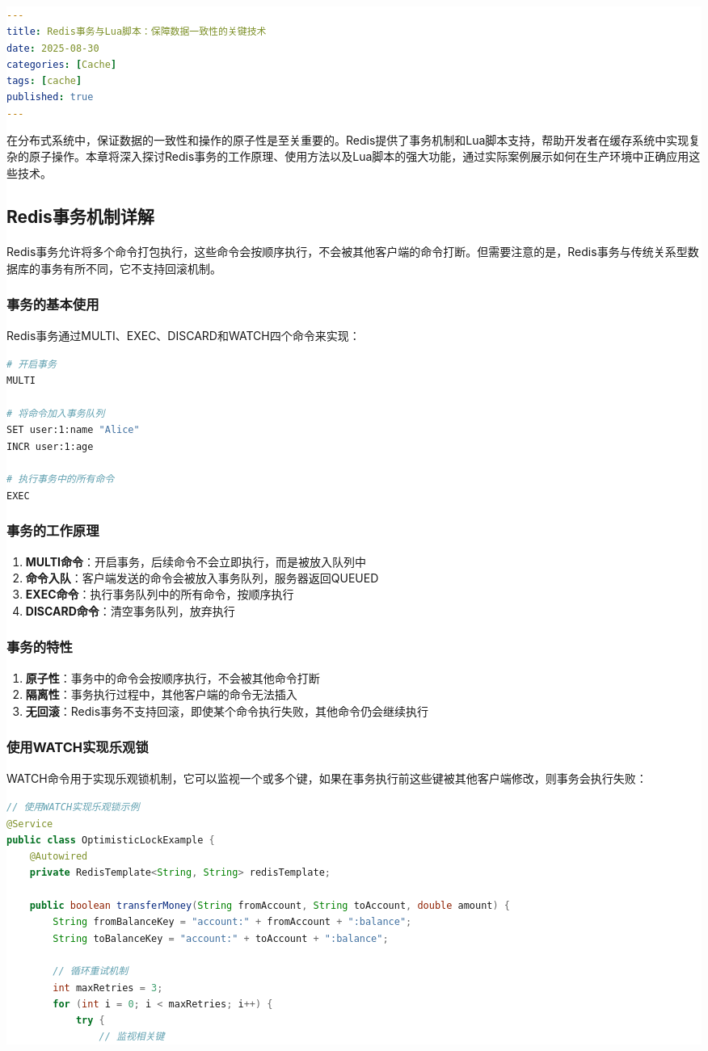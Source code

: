 ```yaml
---
title: Redis事务与Lua脚本：保障数据一致性的关键技术
date: 2025-08-30
categories: [Cache]
tags: [cache]
published: true
---
```


在分布式系统中，保证数据的一致性和操作的原子性是至关重要的。Redis提供了事务机制和Lua脚本支持，帮助开发者在缓存系统中实现复杂的原子操作。本章将深入探讨Redis事务的工作原理、使用方法以及Lua脚本的强大功能，通过实际案例展示如何在生产环境中正确应用这些技术。

## Redis事务机制详解

Redis事务允许将多个命令打包执行，这些命令会按顺序执行，不会被其他客户端的命令打断。但需要注意的是，Redis事务与传统关系型数据库的事务有所不同，它不支持回滚机制。

### 事务的基本使用

Redis事务通过MULTI、EXEC、DISCARD和WATCH四个命令来实现：

```bash
# 开启事务
MULTI

# 将命令加入事务队列
SET user:1:name "Alice"
INCR user:1:age

# 执行事务中的所有命令
EXEC
```

### 事务的工作原理

1. **MULTI命令**：开启事务，后续命令不会立即执行，而是被放入队列中
2. **命令入队**：客户端发送的命令会被放入事务队列，服务器返回QUEUED
3. **EXEC命令**：执行事务队列中的所有命令，按顺序执行
4. **DISCARD命令**：清空事务队列，放弃执行

### 事务的特性

1. **原子性**：事务中的命令会按顺序执行，不会被其他命令打断
2. **隔离性**：事务执行过程中，其他客户端的命令无法插入
3. **无回滚**：Redis事务不支持回滚，即使某个命令执行失败，其他命令仍会继续执行

### 使用WATCH实现乐观锁

WATCH命令用于实现乐观锁机制，它可以监视一个或多个键，如果在事务执行前这些键被其他客户端修改，则事务会执行失败：

```java
// 使用WATCH实现乐观锁示例
@Service
public class OptimisticLockExample {
    @Autowired
    private RedisTemplate<String, String> redisTemplate;
    
    public boolean transferMoney(String fromAccount, String toAccount, double amount) {
        String fromBalanceKey = "account:" + fromAccount + ":balance";
        String toBalanceKey = "account:" + toAccount + ":balance";
        
        // 循环重试机制
        int maxRetries = 3;
        for (int i = 0; i < maxRetries; i++) {
            try {
                // 监视相关键
```